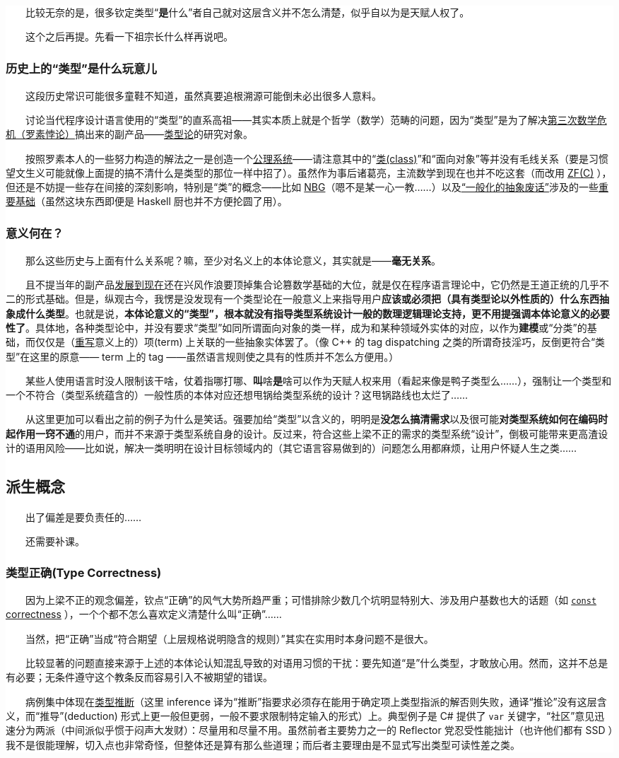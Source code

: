 　　比较无奈的是，很多钦定类型“**是**什么”者自己就对这层含义并不怎么清楚，似乎自以为是天赋人权了。

　　这个之后再提。先看一下祖宗长什么样再说吧。

### 历史上的“类型”是什么玩意儿

　　这段历史常识可能很多童鞋不知道，虽然真要追根溯源可能倒未必出很多人意料。

　　讨论当代程序设计语言使用的“类型”的直系高祖——其实本质上就是个哲学（数学）范畴的问题，因为“类型”是为了解决[第三次数学危机（罗素悖论）](https://zh.wikipedia.org/zh-cn/%E7%BD%97%E7%B4%A0%E6%82%96%E8%AE%BA)搞出来的副产品——[类型论](https://zh.wikipedia.org/zh-cn/%E7%B1%BB%E5%9E%8B%E8%AE%BA)的研究对象。

　　按照罗素本人的一些努力构造的解法之一是创造一个[公理系统](https://zh.wikipedia.org/zh-cn/%E7%BD%97%E7%B4%A0%E5%85%AC%E7%90%86%E4%BD%93%E7%B3%BB)——请注意其中的“[类(class)](https://zh.wikipedia.org/zh-cn/%E7%B1%BB_%28%E6%95%B0%E5%AD%A6%29)”和“面向对象”等并没有毛线关系（要是习惯望文生义可能就像上面提的搞不清什么是类型的那位一样中招了）。虽然作为事后诸葛亮，主流数学到现在也并不吃这套（而改用 [ZF(C)](https://zh.wikipedia.org/zh-cn/%E7%AD%96%E6%A2%85%E6%B4%9B-%E5%BC%97%E5%85%B0%E5%85%8B%E5%B0%94%E9%9B%86%E5%90%88%E8%AE%BA) ），但还是不妨提一些存在间接的深刻影响，特别是“类”的概念——比如 [NBG](https://zh.wikipedia.org/zh-cn/%E5%86%AF%E8%AF%BA%E4%BC%8A%E6%9B%BC-%E5%8D%9A%E5%86%85%E6%96%AF-%E5%93%A5%E5%BE%B7%E5%B0%94%E9%9B%86%E5%90%88%E8%AE%BA)（嗯不是某一心一教……）以及[“一般化的抽象废话”](https://zh.wikipedia.org/zh-cn/%E8%8C%83%E7%95%B4%E8%AE%BA)涉及的一些[重要基础](https://zh.wikipedia.org/zh-cn/%E9%9B%86%E5%90%88%E8%8C%83%E7%95%B4)（虽然这块东西即便是 Haskell 厨也并不方便抡圆了用）。

### 意义何在？

　　那么这些历史与上面有什么关系呢？嘛，至少对名义上的本体论意义，其实就是——**毫无关系**。

　　且不提当年的副产品[发展到现在](https://zh.wikipedia.org/zh-cn/%E5%90%8C%E4%BC%A6%E7%B1%BB%E5%9E%8B%E8%AE%BA)还在兴风作浪要顶掉集合论篡数学基础的大位，就是仅在程序语言理论中，它仍然是王道正统的几乎不二的形式基础。但是，纵观古今，我愣是没发现有一个类型论在一般意义上来指导用户**应该或必须把（具有类型论以外性质的）什么东西抽象成什么类型**。也就是说，**本体论意义的“类型”，根本就没有指导类型系统设计一般的数理逻辑理论支持，更不用提强调本体论意义的必要性了**。具体地，各种类型论中，并没有要求“类型”如同所谓面向对象的类一样，成为和某种领域外实体的对应，以作为**建模**或“分类”的基础，而仅仅是（[重写](https://zh.wikipedia.org/zh-cn/%E9%87%8D%E5%86%99%E9%80%BB%E8%BE%91#%E4%B8%8E%E9%A1%B9%E9%87%8D%E5%86%99%E7%B3%BB%E7%BB%9F)意义上的）项(term) 上关联的一些抽象实体罢了。（像 C++ 的 tag dispatching 之类的所谓奇技淫巧，反倒更符合“类型”在这里的原意—— term 上的 tag ——虽然语言规则使之具有的性质并不怎么方便用。）

　　某些人使用语言时没人限制该干啥，仗着指哪打哪、**叫**啥**是**啥可以作为天赋人权来用（看起来像是鸭子类型么……），强制让一个类型和一个不符合（类型系统蕴含的）一般性质的本体对应还想甩锅给类型系统的设计？这甩锅路线也太烂了……

　　从这里更加可以看出之前的例子为什么是笑话。强要加给“类型”以含义的，明明是**没怎么搞清需求**以及很可能**对类型系统如何在编码时起作用一窍不通**的用户，而并不来源于类型系统自身的设计。反过来，符合这些上梁不正的需求的类型系统“设计”，倒极可能带来更高渣设计的语用风险——比如说，解决一类明明在设计目标领域内的（其它语言容易做到的）问题怎么用都麻烦，让用户怀疑人生之类……

## 派生概念

　　出了偏差是要负责任的……

　　还需要补课。

### 类型正确(Type Correctness)

　　因为上梁不正的观念偏差，钦点“正确”的风气大势所趋严重；可惜排除少数几个坑明显特别大、涉及用户基数也大的话题（如 [`const` correctness](https://isocpp.org/wiki/faq/const-correctness) ），一个个都不怎么喜欢定义清楚什么叫“正确”……

　　当然，把“正确”当成“符合期望（上层规格说明隐含的规则）”其实在实用时本身问题不是很大。

　　比较显著的问题直接来源于上述的本体论认知混乱导致的对语用习惯的干扰：要先知道“是”什么类型，才敢放心用。然而，这并不总是有必要；无条件遵守这个教条反而容易引入不被期望的错误。

　　病例集中体现在[类型推断](https://zh.wikipedia.org/zh-cn/%E7%B1%BB%E5%9E%8B%E6%8E%A8%E8%AE%BA)（这里 inference 译为“推断”指要求必须存在能用于确定项上类型指派的解否则失败，通译“推论”没有这层含义，而“推导”(deduction) 形式上更一般但更弱，一般不要求限制特定输入的形式）上。典型例子是 C# 提供了 `var` 关键字，“社区”意见迅速分为两派（中间派似乎惯于闷声大发财）：尽量用和尽量不用。虽然前者主要势力之一的 Reflector 党忍受性能拙计（也许他们都有 SSD ）我不是很能理解，切入点也非常奇怪，但整体还是算有那么些道理；而后者主要理由是不显式写出类型可读性差之类。
